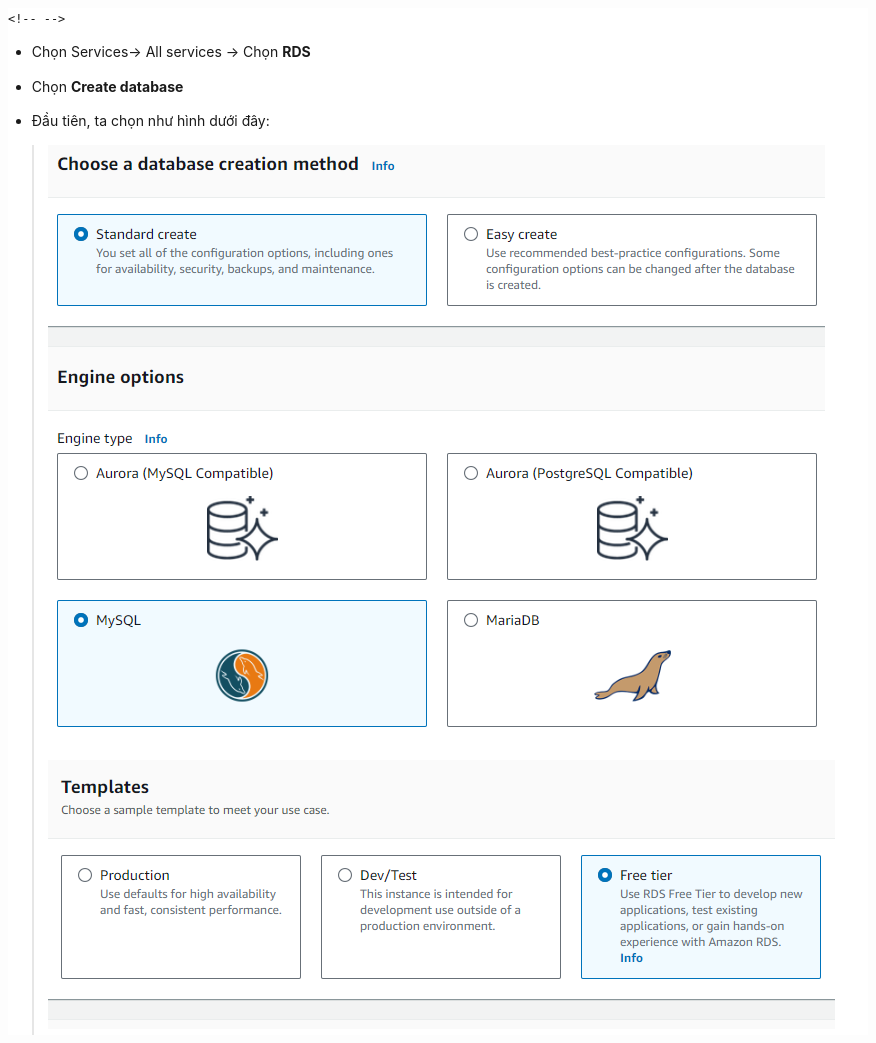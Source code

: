 ```{=html}
<!-- -->
```
-   Chọn Services-\> All services -\> Chọn **RDS**

-   Chọn **Create database**

-   Đầu tiên, ta chọn như hình dưới đây:

> ![](vertopal_2c87a84b7e92473fbbbe468590cd3483/media/image13.png)
>
> ![](vertopal_2c87a84b7e92473fbbbe468590cd3483/media/image14.png)
